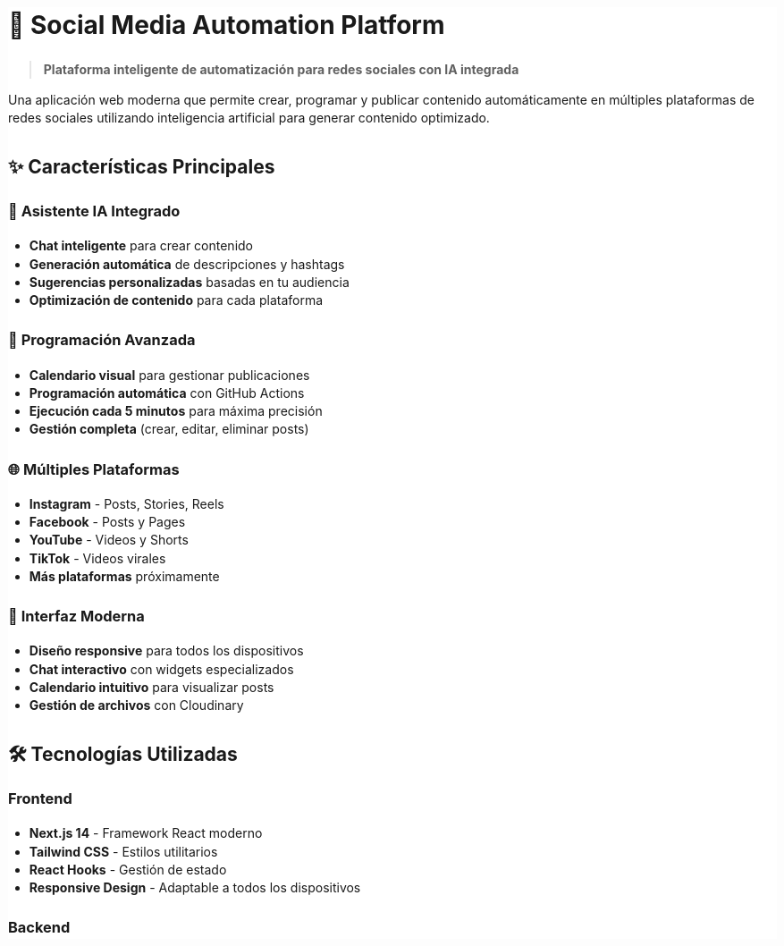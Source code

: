 # 🚀 Social Media Automation Platform

> **Plataforma inteligente de automatización para redes sociales con IA integrada**

Una aplicación web moderna que permite crear, programar y publicar contenido automáticamente en múltiples plataformas de redes sociales utilizando inteligencia artificial para generar contenido optimizado.

## ✨ Características Principales

### 🤖 **Asistente IA Integrado**

- **Chat inteligente** para crear contenido
- **Generación automática** de descripciones y hashtags
- **Sugerencias personalizadas** basadas en tu audiencia
- **Optimización de contenido** para cada plataforma

### 📅 **Programación Avanzada**

- **Calendario visual** para gestionar publicaciones
- **Programación automática** con GitHub Actions
- **Ejecución cada 5 minutos** para máxima precisión
- **Gestión completa** (crear, editar, eliminar posts)

### 🌐 **Múltiples Plataformas**

- **Instagram** - Posts, Stories, Reels
- **Facebook** - Posts y Pages
- **YouTube** - Videos y Shorts
- **TikTok** - Videos virales
- **Más plataformas** próximamente

### 🎨 **Interfaz Moderna**

- **Diseño responsive** para todos los dispositivos
- **Chat interactivo** con widgets especializados
- **Calendario intuitivo** para visualizar posts
- **Gestión de archivos** con Cloudinary

## 🛠️ Tecnologías Utilizadas

### **Frontend**

- **Next.js 14** - Framework React moderno
- **Tailwind CSS** - Estilos utilitarios
- **React Hooks** - Gestión de estado
- **Responsive Design** - Adaptable a todos los dispositivos

### **Backend**
